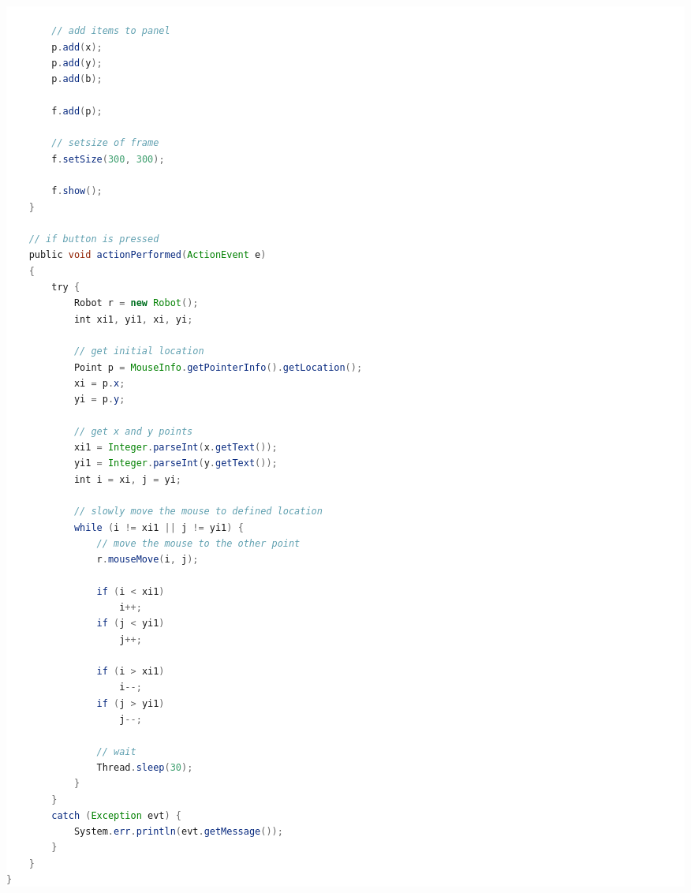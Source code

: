 ```java

        // add items to panel
        p.add(x);
        p.add(y);
        p.add(b);

        f.add(p);

        // setsize of frame
        f.setSize(300, 300);

        f.show();
    }

    // if button is pressed
    public void actionPerformed(ActionEvent e)
    {
        try {
            Robot r = new Robot();
            int xi1, yi1, xi, yi;

            // get initial location
            Point p = MouseInfo.getPointerInfo().getLocation();
            xi = p.x;
            yi = p.y;

            // get x and y points
            xi1 = Integer.parseInt(x.getText());
            yi1 = Integer.parseInt(y.getText());
            int i = xi, j = yi;

            // slowly move the mouse to defined location
            while (i != xi1 || j != yi1) {
                // move the mouse to the other point
                r.mouseMove(i, j);

                if (i < xi1)
                    i++;
                if (j < yi1)
                    j++;

                if (i > xi1)
                    i--;
                if (j > yi1)
                    j--;

                // wait
                Thread.sleep(30);
            }
        }
        catch (Exception evt) {
            System.err.println(evt.getMessage());
        }
    }
}
```
